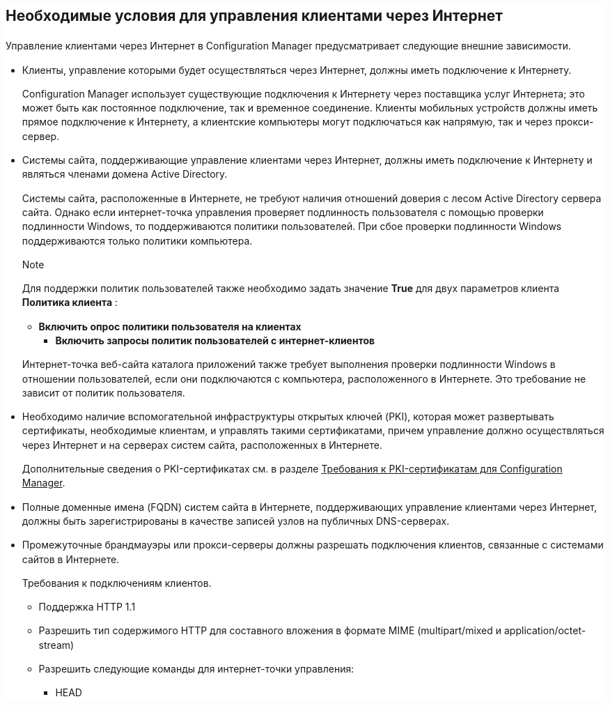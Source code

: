 ##  <a name="prerequisites-for-internet-based-client-management"></a>Необходимые условия для управления клиентами через Интернет  
 Управление клиентами через Интернет в Configuration Manager предусматривает следующие внешние зависимости.  

- Клиенты, управление которыми будет осуществляться через Интернет, должны иметь подключение к Интернету.  

   Configuration Manager использует существующие подключения к Интернету через поставщика услуг Интернета; это может быть как постоянное подключение, так и временное соединение. Клиенты мобильных устройств должны иметь прямое подключение к Интернету, а клиентские компьютеры могут подключаться как напрямую, так и через прокси-сервер.  

- Системы сайта, поддерживающие управление клиентами через Интернет, должны иметь подключение к Интернету и являться членами домена Active Directory.  

   Системы сайта, расположенные в Интернете, не требуют наличия отношений доверия с лесом Active Directory сервера сайта. Однако если интернет-точка управления проверяет подлинность пользователя с помощью проверки подлинности Windows, то поддерживаются политики пользователей. При сбое проверки подлинности Windows поддерживаются только политики компьютера.  

  > [!NOTE]
  >  Для поддержки политик пользователей также необходимо задать значение **True** для двух параметров клиента **Политика клиента** :  
  > 
  > - **Включить опрос политики пользователя на клиентах**  
  >   -   **Включить запросы политик пользователей с интернет-клиентов**  

   Интернет-точка веб-сайта каталога приложений также требует выполнения проверки подлинности Windows в отношении пользователей, если они подключаются с компьютера, расположенного в Интернете. Это требование не зависит от политик пользователя.  

- Необходимо наличие вспомогательной инфраструктуры открытых ключей (PKI), которая может развертывать сертификаты, необходимые клиентам, и управлять такими сертификатами, причем управление должно осуществляться через Интернет и на серверах систем сайта, расположенных в Интернете.  

   Дополнительные сведения о PKI-сертификатах см. в разделе [Требования к PKI-сертификатам для Configuration Manager](../../plan-design/network/pki-certificate-requirements.md).  

- Полные доменные имена (FQDN) систем сайта в Интернете, поддерживающих управление клиентами через Интернет, должны быть зарегистрированы в качестве записей узлов на публичных DNS-серверах.  

- Промежуточные брандмауэры или прокси-серверы должны разрешать подключения клиентов, связанные с системами сайтов в Интернете.  

   Требования к подключениям клиентов.  

  - Поддержка HTTP 1.1  

  - Разрешить тип содержимого HTTP для составного вложения в формате MIME (multipart/mixed и application/octet-stream)  

  - Разрешить следующие команды для интернет-точки управления:  

    -   HEAD  
